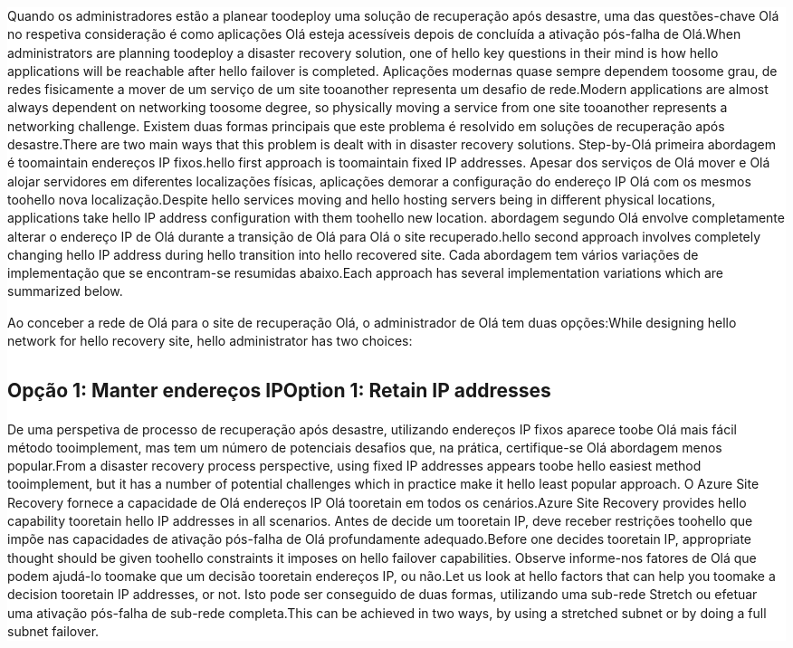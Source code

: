 <span data-ttu-id="291d7-130">Quando os administradores estão a planear toodeploy uma solução de recuperação após desastre, uma das questões-chave Olá no respetiva consideração é como aplicações Olá esteja acessíveis depois de concluída a ativação pós-falha de Olá.</span><span class="sxs-lookup"><span data-stu-id="291d7-130">When administrators are planning toodeploy a disaster recovery solution, one of hello key questions in their mind is how hello applications will be reachable after hello failover is completed.</span></span> <span data-ttu-id="291d7-131">Aplicações modernas quase sempre dependem toosome grau, de redes fisicamente a mover de um serviço de um site tooanother representa um desafio de rede.</span><span class="sxs-lookup"><span data-stu-id="291d7-131">Modern applications are almost always dependent on networking toosome degree, so physically moving a service from one site tooanother represents a networking challenge.</span></span> <span data-ttu-id="291d7-132">Existem duas formas principais que este problema é resolvido em soluções de recuperação após desastre.</span><span class="sxs-lookup"><span data-stu-id="291d7-132">There are two main ways that this problem is dealt with in disaster recovery solutions.</span></span> <span data-ttu-id="291d7-133">Step-by-Olá primeira abordagem é toomaintain endereços IP fixos.</span><span class="sxs-lookup"><span data-stu-id="291d7-133">hello first approach is toomaintain fixed IP addresses.</span></span> <span data-ttu-id="291d7-134">Apesar dos serviços de Olá mover e Olá alojar servidores em diferentes localizações físicas, aplicações demorar a configuração do endereço IP Olá com os mesmos toohello nova localização.</span><span class="sxs-lookup"><span data-stu-id="291d7-134">Despite hello services moving and hello hosting servers being in different physical locations, applications take hello IP address configuration with them toohello new location.</span></span> <span data-ttu-id="291d7-135">abordagem segundo Olá envolve completamente alterar o endereço IP de Olá durante a transição de Olá para Olá o site recuperado.</span><span class="sxs-lookup"><span data-stu-id="291d7-135">hello second approach involves completely changing hello IP address during hello transition into hello recovered site.</span></span> <span data-ttu-id="291d7-136">Cada abordagem tem vários variações de implementação que se encontram-se resumidas abaixo.</span><span class="sxs-lookup"><span data-stu-id="291d7-136">Each approach has several implementation variations which are summarized below.</span></span>

<span data-ttu-id="291d7-137">Ao conceber a rede de Olá para o site de recuperação Olá, o administrador de Olá tem duas opções:</span><span class="sxs-lookup"><span data-stu-id="291d7-137">While designing hello network for hello recovery site, hello administrator has two choices:</span></span>

## <a name="option-1-retain-ip-addresses"></a><span data-ttu-id="291d7-138">Opção 1: Manter endereços IP</span><span class="sxs-lookup"><span data-stu-id="291d7-138">Option 1: Retain IP addresses</span></span>
<span data-ttu-id="291d7-139">De uma perspetiva de processo de recuperação após desastre, utilizando endereços IP fixos aparece toobe Olá mais fácil método tooimplement, mas tem um número de potenciais desafios que, na prática, certifique-se Olá abordagem menos popular.</span><span class="sxs-lookup"><span data-stu-id="291d7-139">From a disaster recovery process perspective, using fixed IP addresses appears toobe hello easiest method tooimplement, but it has a number of potential challenges which in practice make it hello least popular approach.</span></span> <span data-ttu-id="291d7-140">O Azure Site Recovery fornece a capacidade de Olá endereços IP Olá tooretain em todos os cenários.</span><span class="sxs-lookup"><span data-stu-id="291d7-140">Azure Site Recovery provides hello capability tooretain hello IP addresses in all scenarios.</span></span> <span data-ttu-id="291d7-141">Antes de decide um tooretain IP, deve receber restrições toohello que impõe nas capacidades de ativação pós-falha de Olá profundamente adequado.</span><span class="sxs-lookup"><span data-stu-id="291d7-141">Before one decides tooretain IP, appropriate thought should be given toohello constraints it imposes on hello failover capabilities.</span></span> <span data-ttu-id="291d7-142">Observe informe-nos fatores de Olá que podem ajudá-lo toomake que um decisão tooretain endereços IP, ou não.</span><span class="sxs-lookup"><span data-stu-id="291d7-142">Let us look at hello factors that can help you toomake a decision tooretain IP addresses, or not.</span></span> <span data-ttu-id="291d7-143">Isto pode ser conseguido de duas formas, utilizando uma sub-rede Stretch ou efetuar uma ativação pós-falha de sub-rede completa.</span><span class="sxs-lookup"><span data-stu-id="291d7-143">This can be achieved in two ways, by using a stretched subnet or by doing a full subnet failover.</span></span>
